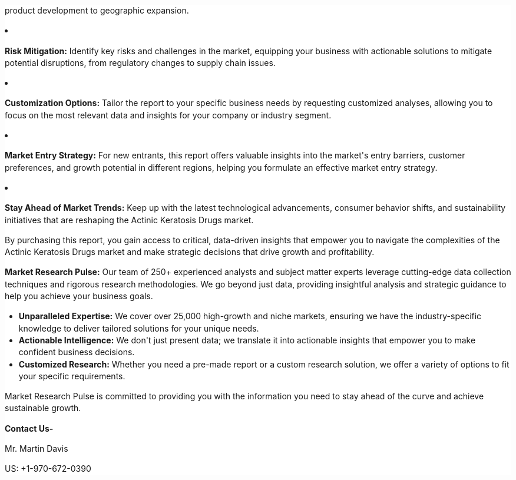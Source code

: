 product development to geographic expansion.</p></li><li><p><strong>Risk Mitigation:</strong> Identify key risks and challenges in the market, equipping your business with actionable solutions to mitigate potential disruptions, from regulatory changes to supply chain issues.</p></li><li><p><strong>Customization Options:</strong> Tailor the report to your specific business needs by requesting customized analyses, allowing you to focus on the most relevant data and insights for your company or industry segment.</p></li><li><p><strong>Market Entry Strategy:</strong> For new entrants, this report offers valuable insights into the market's entry barriers, customer preferences, and growth potential in different regions, helping you formulate an effective market entry strategy.</p></li><li><p><strong>Stay Ahead of Market Trends:</strong> Keep up with the latest technological advancements, consumer behavior shifts, and sustainability initiatives that are reshaping the Actinic Keratosis Drugs market.</p></li></ol><p>By purchasing this report, you gain access to critical, data-driven insights that empower you to navigate the complexities of the Actinic Keratosis Drugs market and make strategic decisions that drive growth and profitability.</p><p><strong>Market Research Pulse:</strong>&nbsp;Our team of 250+ experienced analysts and subject matter experts leverage cutting-edge data collection techniques and rigorous research methodologies. We go beyond just data, providing insightful analysis and strategic guidance to help you achieve your business goals.</p><ul><li><strong>Unparalleled Expertise:</strong>&nbsp;We cover over 25,000 high-growth and niche markets, ensuring we have the industry-specific knowledge to deliver tailored solutions for your unique needs.</li><li><strong>Actionable Intelligence:</strong>&nbsp;We don't just present data; we translate it into actionable insights that empower you to make confident business decisions.</li><li><strong>Customized Research:</strong>&nbsp;Whether you need a pre-made report or a custom research solution, we offer a variety of options to fit your specific requirements.</li></ul><p>Market Research Pulse is committed to providing you with the information you need to stay ahead of the curve and achieve sustainable growth.</p><p><strong>Contact Us-</strong></p><p>Mr. Martin Davis</p><p>US: +1-970-672-0390</p>
